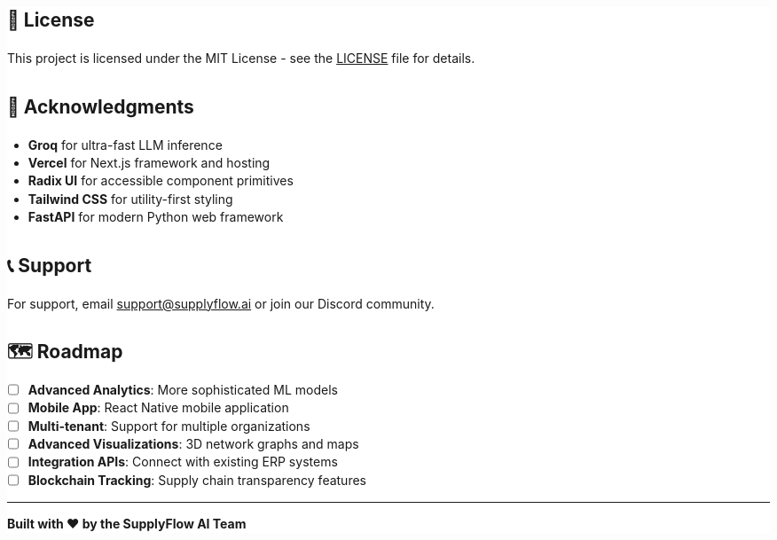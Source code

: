 ## 📄 License

This project is licensed under the MIT License - see the [LICENSE](LICENSE) file for details.

## 🙏 Acknowledgments

- **Groq** for ultra-fast LLM inference
- **Vercel** for Next.js framework and hosting
- **Radix UI** for accessible component primitives
- **Tailwind CSS** for utility-first styling
- **FastAPI** for modern Python web framework

## 📞 Support

For support, email support@supplyflow.ai or join our Discord community.

## 🗺️ Roadmap

- [ ] **Advanced Analytics**: More sophisticated ML models
- [ ] **Mobile App**: React Native mobile application
- [ ] **Multi-tenant**: Support for multiple organizations
- [ ] **Advanced Visualizations**: 3D network graphs and maps
- [ ] **Integration APIs**: Connect with existing ERP systems
- [ ] **Blockchain Tracking**: Supply chain transparency features

---

**Built with ❤️ by the SupplyFlow AI Team**